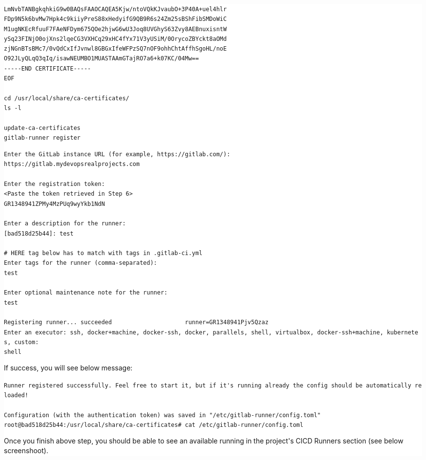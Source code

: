 ```dos
LmNvbTANBgkqhkiG9w0BAQsFAAOCAQEA5Kjw/ntoVQkKJvaubO+3P40A+uel4hlr
FDp9N5k6bvMw7Hpk4c9kiiyPreS88xHedyifG9QB9R6s24Zm25sBShFibSMDoWiC
M1ugNKEcRfuuF7FAeNFDym675QOe2hjwG6wU3Joq8UVGhyS63Zvy8AEBnuxisntW
ySq23FINjO0ojXns2lqeCG3VXHCq29xHC4fYx71V3yUSiM/0OrycoZBYckt8aOMd
zjNGnBTsBMc7/0vQdCxIfJvnwl8GBGxIfeWFPzSQ7nOF9ohhChtAffhSgoHL/noE
O92JLyQLqQ3qIq/isawNEUMBO1MUASTAAmGTajRO7a6+k07KC/04Mw==
-----END CERTIFICATE-----
EOF

cd /usr/local/share/ca-certificates/
ls -l 

update-ca-certificates
gitlab-runner register 
```

```dos
Enter the GitLab instance URL (for example, https://gitlab.com/):
https://gitlab.mydevopsrealprojects.com

Enter the registration token:
<Paste the token retrieved in Step 6>
GR1348941ZPMy4MzPUq9wyYkb1NdN

Enter a description for the runner:
[bad518d25b44]: test

# HERE tag below has to match with tags in .gitlab-ci.yml
Enter tags for the runner (comma-separated):
test

Enter optional maintenance note for the runner:
test

Registering runner... succeeded                     runner=GR1348941Pjv5Qzaz
Enter an executor: ssh, docker+machine, docker-ssh, docker, parallels, shell, virtualbox, docker-ssh+machine, kubernetes, custom:
shell
```

If success, you will see below message:

```dos
Runner registered successfully. Feel free to start it, but if it's running already the config should be automatically reloaded!

Configuration (with the authentication token) was saved in "/etc/gitlab-runner/config.toml" 
root@bad518d25b44:/usr/local/share/ca-certificates# cat /etc/gitlab-runner/config.toml 
```

Once you finish above step, you should be able to see an available running in the project's CICD Runners section (see below screenshoot).
